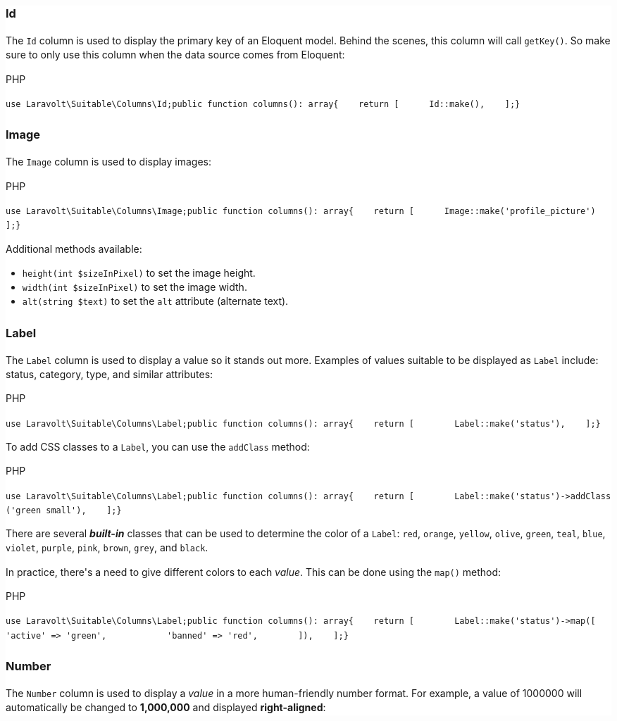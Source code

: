### Id

The `Id` column is used to display the primary key of an Eloquent model. Behind the scenes, this column will call `getKey()`. So make sure to only use this column when the data source comes from Eloquent:

PHP

    use Laravolt\Suitable\Columns\Id;public function columns(): array{    return [      Id::make(),    ];}

### Image

The `Image` column is used to display images:

PHP

    use Laravolt\Suitable\Columns\Image;public function columns(): array{    return [      Image::make('profile_picture')    ];}

Additional methods available:

*   `height(int $sizeInPixel)` to set the image height.
*   `width(int $sizeInPixel)` to set the image width.
*   `alt(string $text)` to set the `alt` attribute (alternate text).

### Label

The `Label` column is used to display a value so it stands out more. Examples of values suitable to be displayed as `Label` include: status, category, type, and similar attributes:

PHP

    use Laravolt\Suitable\Columns\Label;public function columns(): array{    return [        Label::make('status'),    ];}

To add CSS classes to a `Label`, you can use the `addClass` method:

PHP

    use Laravolt\Suitable\Columns\Label;public function columns(): array{    return [        Label::make('status')->addClass('green small'),    ];}

There are several **_built-in_** classes that can be used to determine the color of a `Label`: `red`, `orange`, `yellow`, `olive`, `green`, `teal`, `blue`, `violet`, `purple`, `pink`, `brown`, `grey`, and `black`.

In practice, there's a need to give different colors to each _value_. This can be done using the `map()` method:

PHP

    use Laravolt\Suitable\Columns\Label;public function columns(): array{    return [        Label::make('status')->map([            'active' => 'green',            'banned' => 'red',        ]),    ];}

### Number

The `Number` column is used to display a _value_ in a more human-friendly number format. For example, a value of 1000000 will automatically be changed to **1,000,000** and displayed **right-aligned**:
